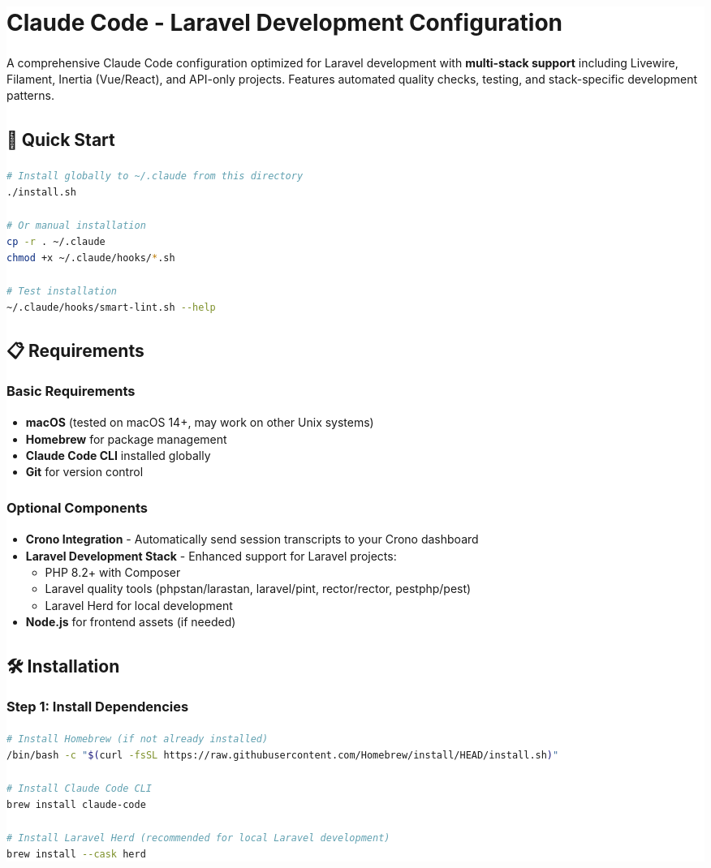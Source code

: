 # Claude Code - Laravel Development Configuration

A comprehensive Claude Code configuration optimized for Laravel development with **multi-stack support** including Livewire, Filament, Inertia (Vue/React), and API-only projects. Features automated quality checks, testing, and stack-specific development patterns.

## 🚀 Quick Start

```bash
# Install globally to ~/.claude from this directory
./install.sh

# Or manual installation
cp -r . ~/.claude
chmod +x ~/.claude/hooks/*.sh

# Test installation
~/.claude/hooks/smart-lint.sh --help
```

## 📋 Requirements

### Basic Requirements
- **macOS** (tested on macOS 14+, may work on other Unix systems)
- **Homebrew** for package management
- **Claude Code CLI** installed globally
- **Git** for version control

### Optional Components
- **Crono Integration** - Automatically send session transcripts to your Crono dashboard
- **Laravel Development Stack** - Enhanced support for Laravel projects:
  - PHP 8.2+ with Composer
  - Laravel quality tools (phpstan/larastan, laravel/pint, rector/rector, pestphp/pest)
  - Laravel Herd for local development
- **Node.js** for frontend assets (if needed)

## 🛠 Installation

### Step 1: Install Dependencies

```bash
# Install Homebrew (if not already installed)
/bin/bash -c "$(curl -fsSL https://raw.githubusercontent.com/Homebrew/install/HEAD/install.sh)"

# Install Claude Code CLI
brew install claude-code

# Install Laravel Herd (recommended for local Laravel development)
brew install --cask herd
```
